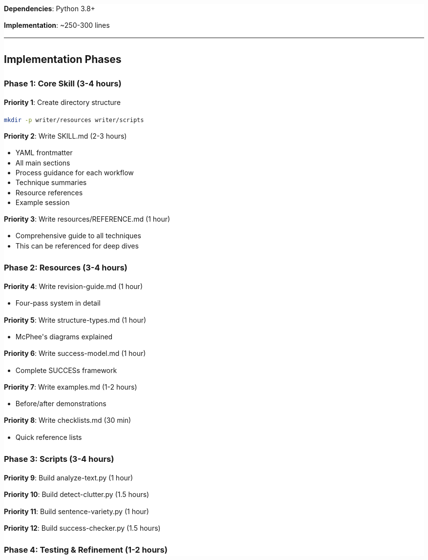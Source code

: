 **Dependencies**: Python 3.8+

**Implementation**: ~250-300 lines

---

## Implementation Phases

### Phase 1: Core Skill (3-4 hours)

**Priority 1**: Create directory structure
```bash
mkdir -p writer/resources writer/scripts
```

**Priority 2**: Write SKILL.md (2-3 hours)
- YAML frontmatter
- All main sections
- Process guidance for each workflow
- Technique summaries
- Resource references
- Example session

**Priority 3**: Write resources/REFERENCE.md (1 hour)
- Comprehensive guide to all techniques
- This can be referenced for deep dives

### Phase 2: Resources (3-4 hours)

**Priority 4**: Write revision-guide.md (1 hour)
- Four-pass system in detail

**Priority 5**: Write structure-types.md (1 hour)
- McPhee's diagrams explained

**Priority 6**: Write success-model.md (1 hour)
- Complete SUCCESs framework

**Priority 7**: Write examples.md (1-2 hours)
- Before/after demonstrations

**Priority 8**: Write checklists.md (30 min)
- Quick reference lists

### Phase 3: Scripts (3-4 hours)

**Priority 9**: Build analyze-text.py (1 hour)

**Priority 10**: Build detect-clutter.py (1.5 hours)

**Priority 11**: Build sentence-variety.py (1 hour)

**Priority 12**: Build success-checker.py (1.5 hours)

### Phase 4: Testing & Refinement (1-2 hours)
